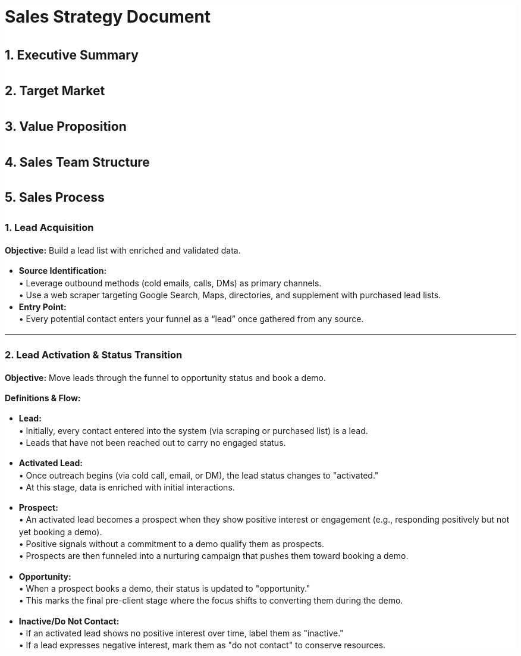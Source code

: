 # Sales Strategy Document

## 1. Executive Summary


## 2. Target Market


## 3. Value Proposition


## 4. Sales Team Structure


## 5. Sales Process
### 1. Lead Acquisition  
**Objective:** Build a lead list with enriched and validated data.  
- **Source Identification:**  
  • Leverage outbound methods (cold emails, calls, DMs) as primary channels.  
  • Use a web scraper targeting Google Search, Maps, directories, and supplement with purchased lead lists.  
- **Entry Point:**  
  • Every potential contact enters your funnel as a “lead” once gathered from any source.

---

### 2. Lead Activation & Status Transition  
**Objective:** Move leads through the funnel to opportunity status and book a demo.

**Definitions & Flow:**  
- **Lead:**  
  • Initially, every contact entered into the system (via scraping or purchased list) is a lead.  
  • Leads that have not been reached out to carry no engaged status.

- **Activated Lead:**  
  • Once outreach begins (via cold call, email, or DM), the lead status changes to "activated."  
  • At this stage, data is enriched with initial interactions.

- **Prospect:**  
  • An activated lead becomes a prospect when they show positive interest or engagement (e.g., responding positively but not yet booking a demo).  
  • Positive signals without a commitment to a demo qualify them as prospects.  
  • Prospects are then funneled into a nurturing campaign that pushes them toward booking a demo.

- **Opportunity:**  
  • When a prospect books a demo, their status is updated to "opportunity."  
  • This marks the final pre-client stage where the focus shifts to converting them during the demo.

- **Inactive/Do Not Contact:**  
  • If an activated lead shows no positive interest over time, label them as "inactive."  
  • If a lead expresses negative interest, mark them as "do not contact" to conserve resources.
